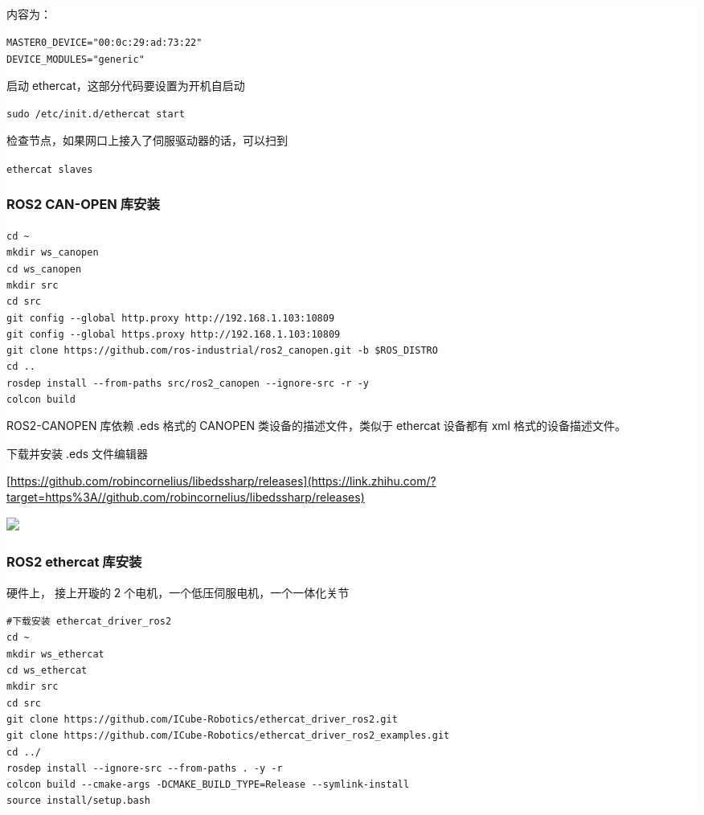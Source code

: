 内容为：

```
MASTER0_DEVICE="00:0c:29:ad:73:22"
DEVICE_MODULES="generic"

```

启动 ethercat，这部分代码要设置为开机自启动

```
sudo /etc/init.d/ethercat start

```

检查节点，如果网口上接入了伺服驱动器的话，可以扫到

```
ethercat slaves

```

### ROS2 CAN-OPEN 库安装

```
cd ~
mkdir ws_canopen
cd ws_canopen
mkdir src
cd src
git config --global http.proxy http://192.168.1.103:10809
git config --global https.proxy http://192.168.1.103:10809
git clone https://github.com/ros-industrial/ros2_canopen.git -b $ROS_DISTRO
cd ..
rosdep install --from-paths src/ros2_canopen --ignore-src -r -y
colcon build

```

ROS2-CANOPEN 库依赖 .eds 格式的 CANOPEN 类设备的描述文件，类似于 ethercat 设备都有 xml 格式的设备描述文件。

下载并安装 .eds 文件编辑器

[https://github.com/robincornelius/libedssharp/releases](https://link.zhihu.com/?target=https%3A//github.com/robincornelius/libedssharp/releases)

![](https://pica.zhimg.com/v2-ec8f1d552c2c615570156dbab972c374_r.jpg)

### ROS2 ethercat 库安装

硬件上， 接上开璇的 2 个电机，一个低压伺服电机，一个一体化关节

```
#下载安装 ethercat_driver_ros2
cd ~
mkdir ws_ethercat
cd ws_ethercat
mkdir src
cd src
git clone https://github.com/ICube-Robotics/ethercat_driver_ros2.git 
git clone https://github.com/ICube-Robotics/ethercat_driver_ros2_examples.git
cd ../
rosdep install --ignore-src --from-paths . -y -r
colcon build --cmake-args -DCMAKE_BUILD_TYPE=Release --symlink-install
source install/setup.bash

```
